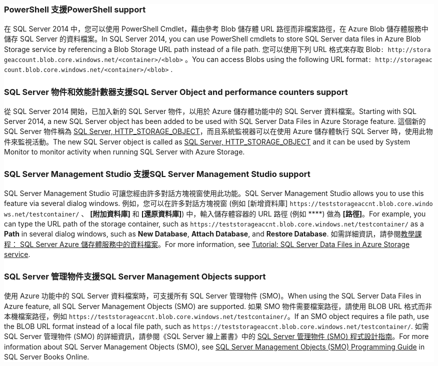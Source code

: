 ### <a name="powershell-support"></a><span data-ttu-id="5407f-198">PowerShell 支援</span><span class="sxs-lookup"><span data-stu-id="5407f-198">PowerShell support</span></span>  
 <span data-ttu-id="5407f-199">在 SQL Server 2014 中，您可以使用 PowerShell Cmdlet，藉由參考 Blob 儲存體 URL 路徑而非檔案路徑，在 Azure Blob 儲存體服務中儲存 SQL Server 的資料檔案。</span><span class="sxs-lookup"><span data-stu-id="5407f-199">In SQL Server 2014, you can use PowerShell cmdlets to store SQL Server data files in Azure Blob Storage service by referencing a Blob Storage URL path instead of a file path.</span></span> <span data-ttu-id="5407f-200">您可以使用下列 URL 格式來存取 Blob`: http://storageaccount.blob.core.windows.net/<container>/<blob>` 。</span><span class="sxs-lookup"><span data-stu-id="5407f-200">You can access Blobs using the following URL format`: http://storageaccount.blob.core.windows.net/<container>/<blob>` .</span></span>  
  
### <a name="sql-server-object-and-performance-counters-support"></a><span data-ttu-id="5407f-201">SQL Server 物件和效能計數器支援</span><span class="sxs-lookup"><span data-stu-id="5407f-201">SQL Server Object and performance counters support</span></span>  
 <span data-ttu-id="5407f-202">從 SQL Server 2014 開始，已加入新的 SQL Server 物件，以用於 Azure 儲存體功能中的 SQL Server 資料檔案。</span><span class="sxs-lookup"><span data-stu-id="5407f-202">Starting with SQL Server 2014, a new SQL Server object has been added to be used with SQL Server Data Files in Azure Storage feature.</span></span> <span data-ttu-id="5407f-203">這個新的 SQL Server 物件稱為 [SQL Server, HTTP_STORAGE_OBJECT](../performance-monitor/sql-server-http-storage-object.md)，而且系統監視器可以在使用 Azure 儲存體執行 SQL Server 時，使用此物件來監視活動。</span><span class="sxs-lookup"><span data-stu-id="5407f-203">The new SQL Server object is called as [SQL Server, HTTP_STORAGE_OBJECT](../performance-monitor/sql-server-http-storage-object.md) and it can be used by System Monitor to monitor activity when running SQL Server with Azure Storage.</span></span>  
  
### <a name="sql-server-management-studio-support"></a><span data-ttu-id="5407f-204">SQL Server Management Studio 支援</span><span class="sxs-lookup"><span data-stu-id="5407f-204">SQL Server Management Studio support</span></span>  
 <span data-ttu-id="5407f-205">SQL Server Management Studio 可讓您經由許多對話方塊視窗使用此功能。</span><span class="sxs-lookup"><span data-stu-id="5407f-205">SQL Server Management Studio allows you to use this feature via several dialog windows.</span></span> <span data-ttu-id="5407f-206">例如，您可以在許多對話方塊視窗 (例如 [新增資料庫] `https://teststorageaccnt.blob.core.windows.net/testcontainer/` 、 **[附加資料庫]** 和 **[還原資料庫]**) 中，輸入儲存體容器的 URL 路徑 (例如 \*\*\*\*) 做為 **[路徑]**。</span><span class="sxs-lookup"><span data-stu-id="5407f-206">For example, you can type the URL path of the storage container, such as `https://teststorageaccnt.blob.core.windows.net/testcontainer/` as a **Path** in several dialog windows, such as **New Database**, **Attach Database**, and **Restore Database**.</span></span> <span data-ttu-id="5407f-207">如需詳細資訊，請參閱[教學課程： SQL Server Azure 儲存體服務中的資料檔案](../tutorial-use-azure-blob-storage-service-with-sql-server-2016.md)。</span><span class="sxs-lookup"><span data-stu-id="5407f-207">For more information, see [Tutorial: SQL Server Data Files in Azure Storage service](../tutorial-use-azure-blob-storage-service-with-sql-server-2016.md).</span></span>  
  
### <a name="sql-server-management-objects-support"></a><span data-ttu-id="5407f-208">SQL Server 管理物件支援</span><span class="sxs-lookup"><span data-stu-id="5407f-208">SQL Server Management Objects support</span></span>  
 <span data-ttu-id="5407f-209">使用 Azure 功能中的 SQL Server 資料檔案時，可支援所有 SQL Server 管理物件 (SMO)。</span><span class="sxs-lookup"><span data-stu-id="5407f-209">When using the SQL Server Data Files in Azure feature, all SQL Server Management Objects (SMO) are supported.</span></span> <span data-ttu-id="5407f-210">如果 SMO 物件需要檔案路徑，請使用 BLOB URL 格式而非本機檔案路徑，例如 `https://teststorageaccnt.blob.core.windows.net/testcontainer/`。</span><span class="sxs-lookup"><span data-stu-id="5407f-210">If an SMO object requires a file path, use the BLOB URL format instead of a local file path, such as `https://teststorageaccnt.blob.core.windows.net/testcontainer/`.</span></span> <span data-ttu-id="5407f-211">如需 SQL Server 管理物件 (SMO) 的詳細資訊，請參閱《SQL Server 線上叢書》中的 [SQL Server 管理物件 &#40;SMO&#41; 程式設計指南](../server-management-objects-smo/sql-server-management-objects-smo-programming-guide.md)。</span><span class="sxs-lookup"><span data-stu-id="5407f-211">For more information about SQL Server Management Objects (SMO), see [SQL Server Management Objects &#40;SMO&#41; Programming Guide](../server-management-objects-smo/sql-server-management-objects-smo-programming-guide.md) in SQL Server Books Online.</span></span>  
  